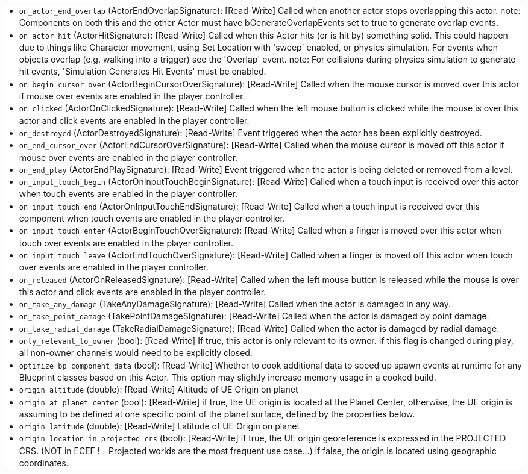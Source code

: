 - ``on_actor_end_overlap`` (ActorEndOverlapSignature):  [Read-Write] Called when another actor stops overlapping this actor.
  note: Components on both this and the other Actor must have bGenerateOverlapEvents set to true to generate overlap events.
- ``on_actor_hit`` (ActorHitSignature):  [Read-Write] Called when this Actor hits (or is hit by) something solid. This could happen due to things like Character movement, using Set Location with 'sweep' enabled, or physics simulation.
  For events when objects overlap (e.g. walking into a trigger) see the 'Overlap' event.
  note: For collisions during physics simulation to generate hit events, 'Simulation Generates Hit Events' must be enabled.
- ``on_begin_cursor_over`` (ActorBeginCursorOverSignature):  [Read-Write] Called when the mouse cursor is moved over this actor if mouse over events are enabled in the player controller.
- ``on_clicked`` (ActorOnClickedSignature):  [Read-Write] Called when the left mouse button is clicked while the mouse is over this actor and click events are enabled in the player controller.
- ``on_destroyed`` (ActorDestroyedSignature):  [Read-Write] Event triggered when the actor has been explicitly destroyed.
- ``on_end_cursor_over`` (ActorEndCursorOverSignature):  [Read-Write] Called when the mouse cursor is moved off this actor if mouse over events are enabled in the player controller.
- ``on_end_play`` (ActorEndPlaySignature):  [Read-Write] Event triggered when the actor is being deleted or removed from a level.
- ``on_input_touch_begin`` (ActorOnInputTouchBeginSignature):  [Read-Write] Called when a touch input is received over this actor when touch events are enabled in the player controller.
- ``on_input_touch_end`` (ActorOnInputTouchEndSignature):  [Read-Write] Called when a touch input is received over this component when touch events are enabled in the player controller.
- ``on_input_touch_enter`` (ActorBeginTouchOverSignature):  [Read-Write] Called when a finger is moved over this actor when touch over events are enabled in the player controller.
- ``on_input_touch_leave`` (ActorEndTouchOverSignature):  [Read-Write] Called when a finger is moved off this actor when touch over events are enabled in the player controller.
- ``on_released`` (ActorOnReleasedSignature):  [Read-Write] Called when the left mouse button is released while the mouse is over this actor and click events are enabled in the player controller.
- ``on_take_any_damage`` (TakeAnyDamageSignature):  [Read-Write] Called when the actor is damaged in any way.
- ``on_take_point_damage`` (TakePointDamageSignature):  [Read-Write] Called when the actor is damaged by point damage.
- ``on_take_radial_damage`` (TakeRadialDamageSignature):  [Read-Write] Called when the actor is damaged by radial damage.
- ``only_relevant_to_owner`` (bool):  [Read-Write] If true, this actor is only relevant to its owner. If this flag is changed during play, all non-owner channels would need to be explicitly closed.
- ``optimize_bp_component_data`` (bool):  [Read-Write] Whether to cook additional data to speed up spawn events at runtime for any Blueprint classes based on this Actor. This option may slightly increase memory usage in a cooked build.
- ``origin_altitude`` (double):  [Read-Write] Altitude of UE Origin on planet
- ``origin_at_planet_center`` (bool):  [Read-Write] if true, the UE origin is located at the Planet Center, otherwise,
  the UE origin is assuming to be defined at one specific point of
  the planet surface, defined by the properties below.
- ``origin_latitude`` (double):  [Read-Write] Latitude of UE Origin on planet
- ``origin_location_in_projected_crs`` (bool):  [Read-Write] if true, the UE origin georeference is expressed in the PROJECTED CRS.
      (NOT in ECEF ! - Projected worlds are the most frequent use case...)
  if false, the origin is located using geographic coordinates.
